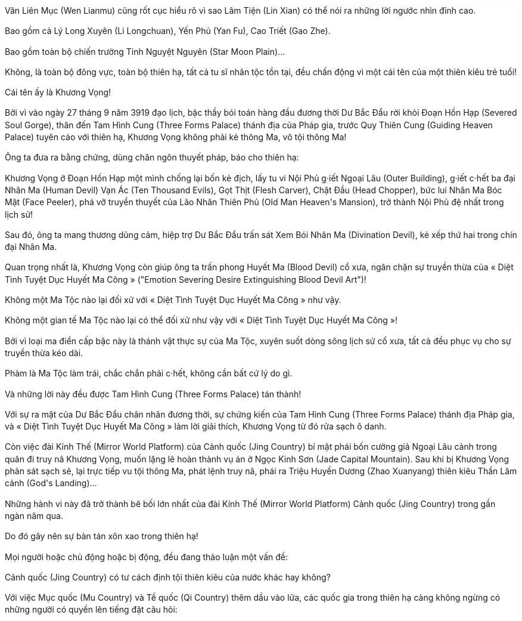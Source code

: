 Văn Liên Mục (Wen Lianmu) cũng rốt cục hiểu rõ vì sao Lâm Tiện (Lin Xian) có thể nói ra những lời ngước nhìn đỉnh cao.

Bao gồm cả Lý Long Xuyên (Li Longchuan), Yến Phủ (Yan Fu), Cao Triết (Gao Zhe).

Bao gồm toàn bộ chiến trường Tinh Nguyệt Nguyên (Star Moon Plain)...

Không, là toàn bộ đông vực, toàn bộ thiên hạ, tất cả tu sĩ nhân tộc tồn tại, đều chấn động vì một cái tên của một thiên kiêu trẻ tuổi!

Cái tên ấy là Khương Vọng!

Bởi vì vào ngày 27 tháng 9 năm 3919 đạo lịch, bậc thầy bói toán hàng đầu đương thời Dư Bắc Đẩu rời khỏi Đoạn Hồn Hạp (Severed Soul Gorge), thân đến Tam Hình Cung (Three Forms Palace) thánh địa của Pháp gia, trước Quy Thiên Cung (Guiding Heaven Palace) tuyên cáo với thiên hạ, Khương Vọng không phải kẻ thông Ma, vô tội thông Ma!

Ông ta đưa ra bằng chứng, dùng chân ngôn thuyết pháp, báo cho thiên hạ:

Khương Vọng ở Đoạn Hồn Hạp một mình chống lại bốn kẻ địch, lấy tu vi Nội Phủ g·iết Ngoại Lâu (Outer Building), g·iết c·hết ba đại Nhân Ma (Human Devil) Vạn Ác (Ten Thousand Evils), Gọt Thịt (Flesh Carver), Chặt Đầu (Head Chopper), bức lui Nhân Ma Bóc Mặt (Face Peeler), phá vỡ truyền thuyết của Lão Nhân Thiên Phủ (Old Man Heaven's Mansion), trở thành Nội Phủ đệ nhất trong lịch sử!

Sau đó, ông ta mang thương dũng cảm, hiệp trợ Dư Bắc Đẩu trấn sát Xem Bói Nhân Ma (Divination Devil), kẻ xếp thứ hai trong chín đại Nhân Ma.

Quan trọng nhất là, Khương Vọng còn giúp ông ta trấn phong Huyết Ma (Blood Devil) cổ xưa, ngăn chặn sự truyền thừa của « Diệt Tình Tuyệt Dục Huyết Ma Công » ("Emotion Severing Desire Extinguishing Blood Devil Art")!

Không một Ma Tộc nào lại đối xử với « Diệt Tình Tuyệt Dục Huyết Ma Công » như vậy.

Không một gian tế Ma Tộc nào lại có thể đối xử như vậy với « Diệt Tình Tuyệt Dục Huyết Ma Công »!

Bởi vì loại ma điển cấp bậc này là thánh vật thực sự của Ma Tộc, xuyên suốt dòng sông lịch sử cổ xưa, tất cả đều phục vụ cho sự truyền thừa kéo dài.

Phàm là Ma Tộc làm trái, chắc chắn phải c·hết, không cần bất cứ lý do gì.

Và những lời này đều được Tam Hình Cung (Three Forms Palace) tán thành!

Với sự ra mặt của Dư Bắc Đẩu chân nhân đương thời, sự chứng kiến của Tam Hình Cung (Three Forms Palace) thánh địa Pháp gia, và « Diệt Tình Tuyệt Dục Huyết Ma Công » làm lời giải thích, Khương Vọng từ đó rửa sạch ô danh.

Còn việc đài Kính Thế (Mirror World Platform) của Cảnh quốc (Jing Country) bí mật phái bốn cường giả Ngoại Lâu cảnh trong quân đi truy nã Khương Vọng, muốn lặng lẽ hoàn thành vụ án ở Ngọc Kinh Sơn (Jade Capital Mountain). Sau khi bị Khương Vọng phản sát sạch sẽ, lại trực tiếp vu tội thông Ma, phát lệnh truy nã, phái ra Triệu Huyền Dương (Zhao Xuanyang) thiên kiêu Thần Lâm cảnh (God's Landing)...

Những hành vi này đã trở thành bê bối lớn nhất của đài Kính Thế (Mirror World Platform) Cảnh quốc (Jing Country) trong gần ngàn năm qua.

Do đó gây nên sự bàn tán xôn xao trong thiên hạ!

Mọi người hoặc chủ động hoặc bị động, đều đang thảo luận một vấn đề:

Cảnh quốc (Jing Country) có tư cách định tội thiên kiêu của nước khác hay không?

Với việc Mục quốc (Mu Country) và Tề quốc (Qi Country) thêm dầu vào lửa, các quốc gia trong thiên hạ càng không ngừng có những người có quyền lên tiếng đặt câu hỏi:

